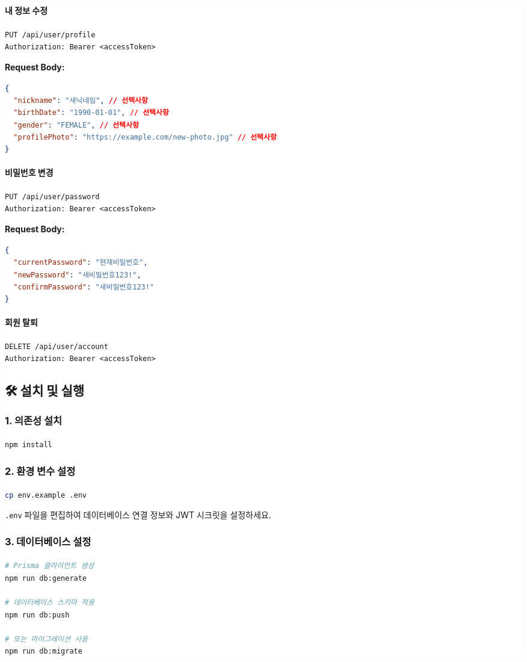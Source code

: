 #### 내 정보 수정
```
PUT /api/user/profile
Authorization: Bearer <accessToken>
```

**Request Body:**
```json
{
  "nickname": "새닉네임", // 선택사항
  "birthDate": "1990-01-01", // 선택사항
  "gender": "FEMALE", // 선택사항
  "profilePhoto": "https://example.com/new-photo.jpg" // 선택사항
}
```

#### 비밀번호 변경
```
PUT /api/user/password
Authorization: Bearer <accessToken>
```

**Request Body:**
```json
{
  "currentPassword": "현재비밀번호",
  "newPassword": "새비밀번호123!",
  "confirmPassword": "새비밀번호123!"
}
```

#### 회원 탈퇴
```
DELETE /api/user/account
Authorization: Bearer <accessToken>
```

## 🛠️ 설치 및 실행

### 1. 의존성 설치
```bash
npm install
```

### 2. 환경 변수 설정
```bash
cp env.example .env
```

`.env` 파일을 편집하여 데이터베이스 연결 정보와 JWT 시크릿을 설정하세요.

### 3. 데이터베이스 설정
```bash
# Prisma 클라이언트 생성
npm run db:generate

# 데이터베이스 스키마 적용
npm run db:push

# 또는 마이그레이션 사용
npm run db:migrate
```
